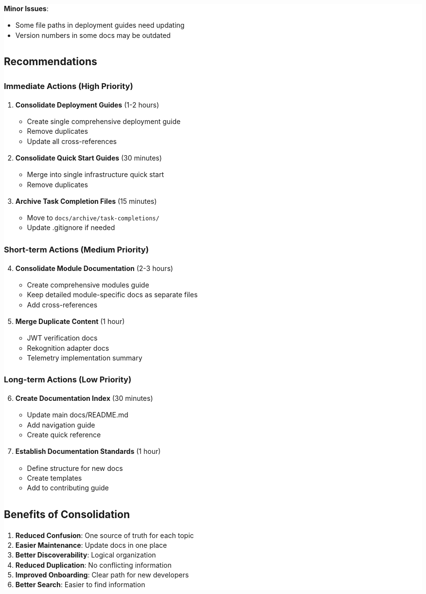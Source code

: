 **Minor Issues**:

- Some file paths in deployment guides need updating
- Version numbers in some docs may be outdated

## Recommendations

### Immediate Actions (High Priority)

1. **Consolidate Deployment Guides** (1-2 hours)
   - Create single comprehensive deployment guide
   - Remove duplicates
   - Update all cross-references

2. **Consolidate Quick Start Guides** (30 minutes)
   - Merge into single infrastructure quick start
   - Remove duplicates

3. **Archive Task Completion Files** (15 minutes)
   - Move to `docs/archive/task-completions/`
   - Update .gitignore if needed

### Short-term Actions (Medium Priority)

4. **Consolidate Module Documentation** (2-3 hours)
   - Create comprehensive modules guide
   - Keep detailed module-specific docs as separate files
   - Add cross-references

5. **Merge Duplicate Content** (1 hour)
   - JWT verification docs
   - Rekognition adapter docs
   - Telemetry implementation summary

### Long-term Actions (Low Priority)

6. **Create Documentation Index** (30 minutes)
   - Update main docs/README.md
   - Add navigation guide
   - Create quick reference

7. **Establish Documentation Standards** (1 hour)
   - Define structure for new docs
   - Create templates
   - Add to contributing guide

## Benefits of Consolidation

1. **Reduced Confusion**: One source of truth for each topic
2. **Easier Maintenance**: Update docs in one place
3. **Better Discoverability**: Logical organization
4. **Reduced Duplication**: No conflicting information
5. **Improved Onboarding**: Clear path for new developers
6. **Better Search**: Easier to find information
